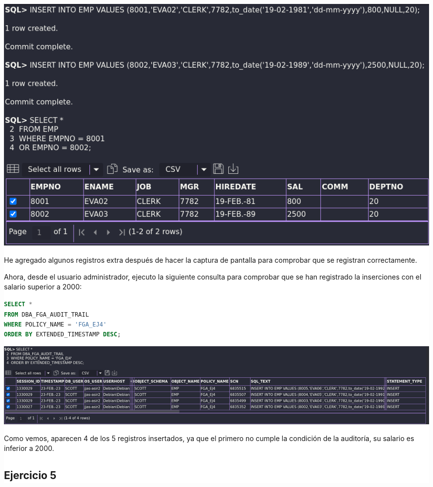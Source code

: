 ![18](img/18.png)

He agregado algunos registros extra después de hacer la captura de pantalla para comprobar que se registran correctamente.

Ahora, desde el usuario administrador, ejecuto la siguiente consulta para comprobar que se han registrado la inserciones con el salario superior a 2000:

```sql
SELECT *
FROM DBA_FGA_AUDIT_TRAIL
WHERE POLICY_NAME = 'FGA_EJ4'
ORDER BY EXTENDED_TIMESTAMP DESC;
```

![19](img/19.png)

Como vemos, aparecen 4 de los 5 registros insertados, ya que el primero no cumple la condición de la auditoría, su salario es inferior a 2000.

## **Ejercicio 5**

